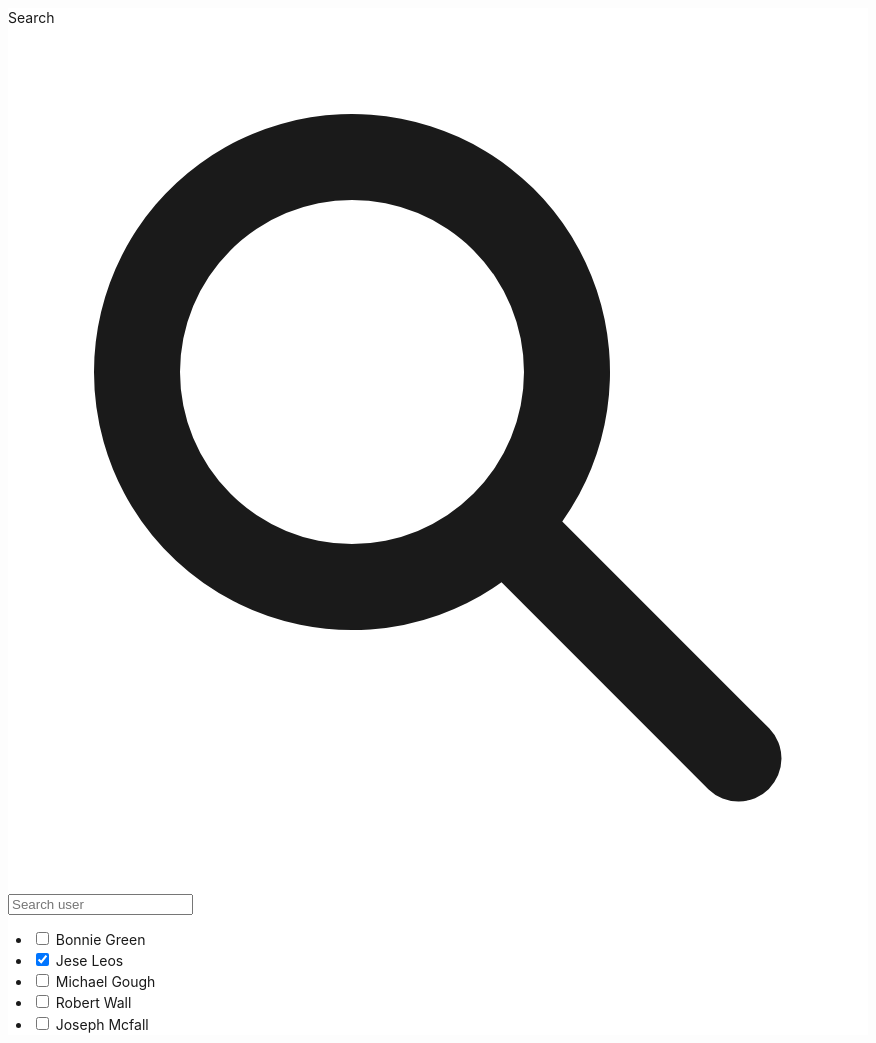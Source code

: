 
<div id="dropdownSearch" class="z-10 hidden bg-white rounded-lg shadow w-60 dark:bg-gray-700">
    <div class="p-3">
      <label for="input-group-search" class="sr-only">Search</label>
      <div class="relative">
        <div class="absolute inset-y-0 left-0 flex items-center pl-3 pointer-events-none">
          <svg class="w-5 h-5 text-gray-500 dark:text-gray-400" aria-hidden="true" fill="currentColor" viewBox="0 0 20 20" xmlns="http://www.w3.org/2000/svg"><path fill-rule="evenodd" d="M8 4a4 4 0 100 8 4 4 0 000-8zM2 8a6 6 0 1110.89 3.476l4.817 4.817a1 1 0 01-1.414 1.414l-4.816-4.816A6 6 0 012 8z" clip-rule="evenodd"></path></svg>
        </div>
        <input type="text" id="input-group-search" class="bg-gray-50 border border-gray-300 text-gray-900 text-sm rounded-lg focus:ring-blue-500 focus:border-blue-500 block w-full pl-10 p-2.5  dark:bg-gray-600 dark:border-gray-500 dark:placeholder-gray-400 dark:text-white dark:focus:ring-blue-500 dark:focus:border-blue-500" placeholder="Search user">
      </div>
    </div>
    <ul class="h-48 px-3 pb-3 overflow-y-auto text-sm text-gray-700 dark:text-gray-200" aria-labelledby="dropdownSearchButton">
      <li>
        <div class="flex items-center p-2 rounded hover:bg-gray-100 dark:hover:bg-gray-600">
          <input id="checkbox-item-11" type="checkbox" value="" class="w-4 h-4 text-blue-600 bg-gray-100 border-gray-300 rounded focus:ring-blue-500 dark:focus:ring-blue-600 dark:ring-offset-gray-700 dark:focus:ring-offset-gray-700 focus:ring-2 dark:bg-gray-600 dark:border-gray-500">
          <label for="checkbox-item-11" class="w-full ml-2 text-sm font-medium text-gray-900 rounded dark:text-gray-300">Bonnie Green</label>
        </div>
      </li>
      <li>
        <div class="flex items-center p-2 rounded hover:bg-gray-100 dark:hover:bg-gray-600">
            <input checked id="checkbox-item-12" type="checkbox" value="" class="w-4 h-4 text-blue-600 bg-gray-100 border-gray-300 rounded focus:ring-blue-500 dark:focus:ring-blue-600 dark:ring-offset-gray-700 dark:focus:ring-offset-gray-700 focus:ring-2 dark:bg-gray-600 dark:border-gray-500">
            <label for="checkbox-item-12" class="w-full ml-2 text-sm font-medium text-gray-900 rounded dark:text-gray-300">Jese Leos</label>
          </div>
      </li>
      <li>
        <div class="flex items-center p-2 rounded hover:bg-gray-100 dark:hover:bg-gray-600">
          <input id="checkbox-item-13" type="checkbox" value="" class="w-4 h-4 text-blue-600 bg-gray-100 border-gray-300 rounded focus:ring-blue-500 dark:focus:ring-blue-600 dark:ring-offset-gray-700 dark:focus:ring-offset-gray-700 focus:ring-2 dark:bg-gray-600 dark:border-gray-500">
          <label for="checkbox-item-13" class="w-full ml-2 text-sm font-medium text-gray-900 rounded dark:text-gray-300">Michael Gough</label>
        </div>
      </li>
      <li>
        <div class="flex items-center p-2 rounded hover:bg-gray-100 dark:hover:bg-gray-600">
          <input id="checkbox-item-14" type="checkbox" value="" class="w-4 h-4 text-blue-600 bg-gray-100 border-gray-300 rounded focus:ring-blue-500 dark:focus:ring-blue-600 dark:ring-offset-gray-700 dark:focus:ring-offset-gray-700 focus:ring-2 dark:bg-gray-600 dark:border-gray-500">
          <label for="checkbox-item-14" class="w-full ml-2 text-sm font-medium text-gray-900 rounded dark:text-gray-300">Robert Wall</label>
        </div>
      </li>
      <li>
        <div class="flex items-center p-2 rounded hover:bg-gray-100 dark:hover:bg-gray-600">
          <input id="checkbox-item-15" type="checkbox" value="" class="w-4 h-4 text-blue-600 bg-gray-100 border-gray-300 rounded focus:ring-blue-500 dark:focus:ring-blue-600 dark:ring-offset-gray-700 dark:focus:ring-offset-gray-700 focus:ring-2 dark:bg-gray-600 dark:border-gray-500">
          <label for="checkbox-item-15" class="w-full ml-2 text-sm font-medium text-gray-900 rounded dark:text-gray-300">Joseph Mcfall</label>
        </div>
      </li>